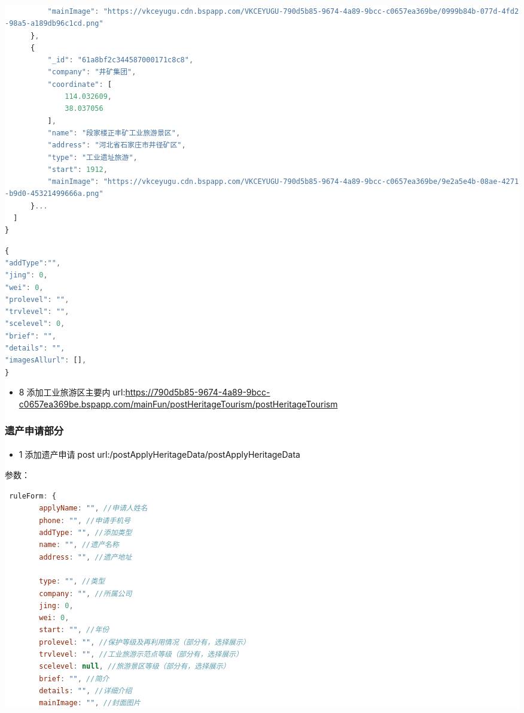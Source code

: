   ```js
            "mainImage": "https://vkceyugu.cdn.bspapp.com/VKCEYUGU-790d5b85-9674-4a89-9bcc-c0657ea369be/0999b84b-077d-4fd2-98a5-a189db96c1cd.png"
        },
        {
            "_id": "61a8bf2c344587000171c8c8",
            "company": "井矿集团",
            "coordinate": [
                114.032609,
                38.037056
            ],
            "name": "段家楼正丰矿工业旅游景区",
            "address": "河北省石家庄市井径矿区",
            "type": "工业遗址旅游",
            "start": 1912,
            "mainImage": "https://vkceyugu.cdn.bspapp.com/VKCEYUGU-790d5b85-9674-4a89-9bcc-c0657ea369be/9e2a5e4b-08ae-4271-b9d0-45321499666a.png"
        }...
    ]
  }
  ```

```js
{
"addType":"",
"jing": 0,
"wei": 0,
"prolevel": "",
"trvlevel": "",
"scelevel": 0,
"brief": "",
"details": "",
"imagesAllurl": [],
}
```

- 8 添加工业旅游区主要内
  url:https://790d5b85-9674-4a89-9bcc-c0657ea369be.bspapp.com/mainFun/postHeritageTourism/postHeritageTourism

### 遗产申请部分

- 1 添加遗产申请
  post
  url:/postApplyHeritageData/postApplyHeritageData

参数：

```js
 ruleForm: {
        applyName: "", //申请人姓名
        phone: "", //申请手机号
        addType: "", //添加类型
        name: "", //遗产名称
        address: "", //遗产地址

        type: "", //类型
        company: "", //所属公司
        jing: 0,
        wei: 0,
        start: "", //年份
        prolevel: "", //保护等级及再利用情况（部分有，选择展示）
        trvlevel: "", //工业旅游示范点等级（部分有，选择展示）
        scelevel: null, //旅游景区等级（部分有，选择展示）
        brief: "", //简介
        details: "", //详细介绍
        mainImage: "", //封面图片
```